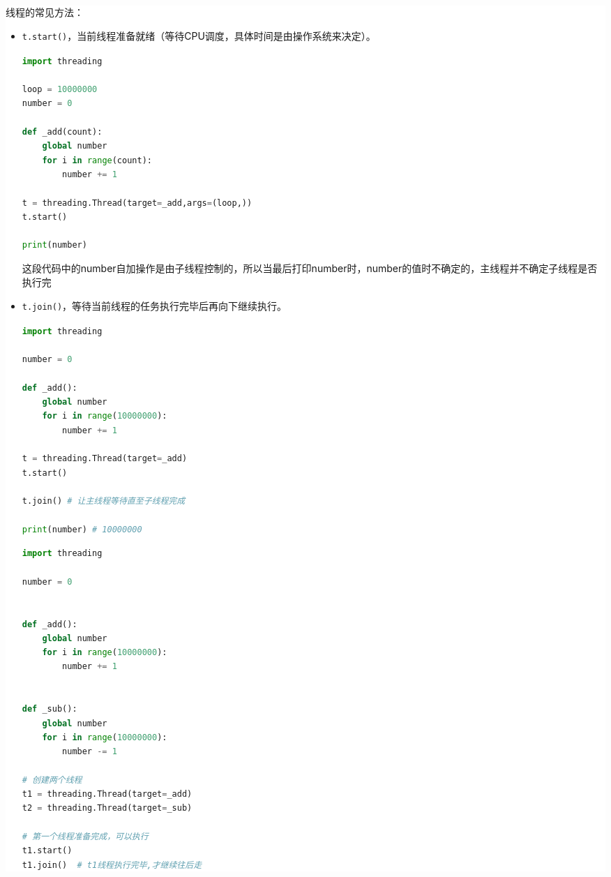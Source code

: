 
线程的常见方法：

- `t.start()`，当前线程准备就绪（等待CPU调度，具体时间是由操作系统来决定）。

  ```python
  import threading
  
  loop = 10000000
  number = 0
  
  def _add(count):
      global number
      for i in range(count):
          number += 1
  
  t = threading.Thread(target=_add,args=(loop,))
  t.start()
  
  print(number)
  ```

  这段代码中的number自加操作是由子线程控制的，所以当最后打印number时，number的值时不确定的，主线程并不确定子线程是否执行完

- `t.join()`，等待当前线程的任务执行完毕后再向下继续执行。

  ```python
  import threading
  
  number = 0
  
  def _add():
      global number
      for i in range(10000000):
          number += 1
  
  t = threading.Thread(target=_add)
  t.start()
  
  t.join() # 让主线程等待直至子线程完成
  
  print(number)	# 10000000
  ```

  ```python
  import threading
  
  number = 0
  
  
  def _add():
      global number
      for i in range(10000000):
          number += 1
  
  
  def _sub():
      global number
      for i in range(10000000):
          number -= 1
  
  # 创建两个线程
  t1 = threading.Thread(target=_add)
  t2 = threading.Thread(target=_sub)
  
  # 第一个线程准备完成，可以执行
  t1.start()
  t1.join()  # t1线程执行完毕,才继续往后走
  ```